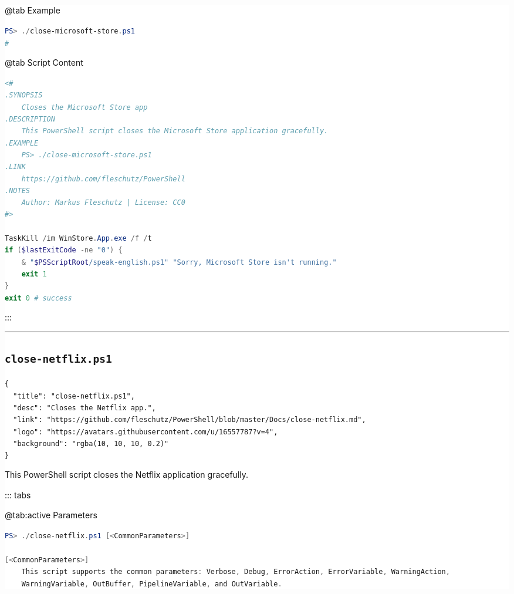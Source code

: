 @tab Example

```powershell
PS> ./close-microsoft-store.ps1
# 
```

@tab Script Content

```powershell
<#
.SYNOPSIS
	Closes the Microsoft Store app
.DESCRIPTION
	This PowerShell script closes the Microsoft Store application gracefully.
.EXAMPLE
	PS> ./close-microsoft-store.ps1
.LINK
	https://github.com/fleschutz/PowerShell
.NOTES
	Author: Markus Fleschutz | License: CC0
#>

TaskKill /im WinStore.App.exe /f /t
if ($lastExitCode -ne "0") {
	& "$PSScriptRoot/speak-english.ps1" "Sorry, Microsoft Store isn't running."
	exit 1
}
exit 0 # success
```

:::

---

## <VPIcon icon="iconfont icon-powershell"/>`close-netflix.ps1`

```component VPCard
{
  "title": "close-netflix.ps1",
  "desc": "Closes the Netflix app.",
  "link": "https://github.com/fleschutz/PowerShell/blob/master/Docs/close-netflix.md",
  "logo": "https://avatars.githubusercontent.com/u/16557787?v=4",
  "background": "rgba(10, 10, 10, 0.2)"
}
```

This PowerShell script closes the Netflix application gracefully.

::: tabs

@tab:active Parameters

```powershell
PS> ./close-netflix.ps1 [<CommonParameters>]

[<CommonParameters>]
    This script supports the common parameters: Verbose, Debug, ErrorAction, ErrorVariable, WarningAction, 
    WarningVariable, OutBuffer, PipelineVariable, and OutVariable.
```
